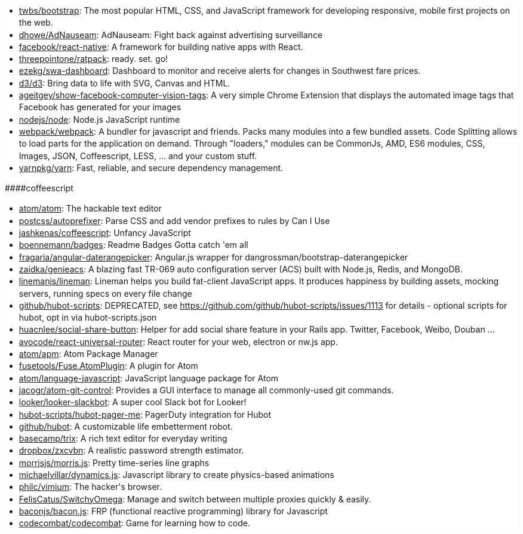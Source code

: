 * [twbs/bootstrap](https://github.com/twbs/bootstrap): The most popular HTML, CSS, and JavaScript framework for developing responsive, mobile first projects on the web.
* [dhowe/AdNauseam](https://github.com/dhowe/AdNauseam): AdNauseam: Fight back against advertising surveillance
* [facebook/react-native](https://github.com/facebook/react-native): A framework for building native apps with React.
* [threepointone/ratpack](https://github.com/threepointone/ratpack): ready. set. go!
* [ezekg/swa-dashboard](https://github.com/ezekg/swa-dashboard): Dashboard to monitor and receive alerts for changes in Southwest fare prices.
* [d3/d3](https://github.com/d3/d3): Bring data to life with SVG, Canvas and HTML. 
* [ageitgey/show-facebook-computer-vision-tags](https://github.com/ageitgey/show-facebook-computer-vision-tags): A very simple Chrome Extension that displays the automated image tags that Facebook has generated for your images
* [nodejs/node](https://github.com/nodejs/node): Node.js JavaScript runtime 
* [webpack/webpack](https://github.com/webpack/webpack): A bundler for javascript and friends. Packs many modules into a few bundled assets. Code Splitting allows to load parts for the application on demand. Through "loaders," modules can be CommonJs, AMD, ES6 modules, CSS, Images, JSON, Coffeescript, LESS, ... and your custom stuff.
* [yarnpkg/yarn](https://github.com/yarnpkg/yarn):  Fast, reliable, and secure dependency management.

####coffeescript
* [atom/atom](https://github.com/atom/atom): The hackable text editor
* [postcss/autoprefixer](https://github.com/postcss/autoprefixer): Parse CSS and add vendor prefixes to rules by Can I Use
* [jashkenas/coffeescript](https://github.com/jashkenas/coffeescript): Unfancy JavaScript
* [boennemann/badges](https://github.com/boennemann/badges):  Readme Badges  Gotta catch 'em all
* [fragaria/angular-daterangepicker](https://github.com/fragaria/angular-daterangepicker): Angular.js wrapper for dangrossman/bootstrap-daterangepicker
* [zaidka/genieacs](https://github.com/zaidka/genieacs): A blazing fast TR-069 auto configuration server (ACS) built with Node.js, Redis, and MongoDB.
* [linemanjs/lineman](https://github.com/linemanjs/lineman): Lineman helps you build fat-client JavaScript apps. It produces happiness by building assets, mocking servers, running specs on every file change
* [github/hubot-scripts](https://github.com/github/hubot-scripts): DEPRECATED, see https://github.com/github/hubot-scripts/issues/1113 for details - optional scripts for hubot, opt in via hubot-scripts.json
* [huacnlee/social-share-button](https://github.com/huacnlee/social-share-button): Helper for add social share feature in your Rails app. Twitter, Facebook, Weibo, Douban ...
* [avocode/react-universal-router](https://github.com/avocode/react-universal-router): React router for your web, electron or nw.js app.
* [atom/apm](https://github.com/atom/apm): Atom Package Manager
* [fusetools/Fuse.AtomPlugin](https://github.com/fusetools/Fuse.AtomPlugin): A plugin for Atom
* [atom/language-javascript](https://github.com/atom/language-javascript): JavaScript language package for Atom
* [jacogr/atom-git-control](https://github.com/jacogr/atom-git-control): Provides a GUI interface to manage all commonly-used git commands.
* [looker/looker-slackbot](https://github.com/looker/looker-slackbot): A super cool Slack bot for Looker!
* [hubot-scripts/hubot-pager-me](https://github.com/hubot-scripts/hubot-pager-me): PagerDuty integration for Hubot
* [github/hubot](https://github.com/github/hubot): A customizable life embetterment robot.
* [basecamp/trix](https://github.com/basecamp/trix): A rich text editor for everyday writing
* [dropbox/zxcvbn](https://github.com/dropbox/zxcvbn): A realistic password strength estimator.
* [morrisjs/morris.js](https://github.com/morrisjs/morris.js): Pretty time-series line graphs
* [michaelvillar/dynamics.js](https://github.com/michaelvillar/dynamics.js): Javascript library to create physics-based animations
* [philc/vimium](https://github.com/philc/vimium): The hacker's browser.
* [FelisCatus/SwitchyOmega](https://github.com/FelisCatus/SwitchyOmega): Manage and switch between multiple proxies quickly & easily.
* [baconjs/bacon.js](https://github.com/baconjs/bacon.js): FRP (functional reactive programming) library for Javascript
* [codecombat/codecombat](https://github.com/codecombat/codecombat): Game for learning how to code.
